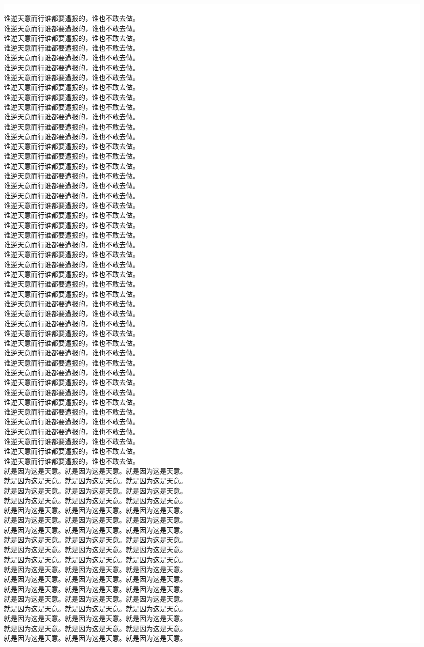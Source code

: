 <br>谁逆天意而行谁都要遭报的，谁也不敢去做。
<br>谁逆天意而行谁都要遭报的，谁也不敢去做。
<br>谁逆天意而行谁都要遭报的，谁也不敢去做。
<br>谁逆天意而行谁都要遭报的，谁也不敢去做。
<br>谁逆天意而行谁都要遭报的，谁也不敢去做。
<br>谁逆天意而行谁都要遭报的，谁也不敢去做。
<br>谁逆天意而行谁都要遭报的，谁也不敢去做。
<br>谁逆天意而行谁都要遭报的，谁也不敢去做。
<br>谁逆天意而行谁都要遭报的，谁也不敢去做。
<br>谁逆天意而行谁都要遭报的，谁也不敢去做。
<br>谁逆天意而行谁都要遭报的，谁也不敢去做。
<br>谁逆天意而行谁都要遭报的，谁也不敢去做。
<br>谁逆天意而行谁都要遭报的，谁也不敢去做。
<br>谁逆天意而行谁都要遭报的，谁也不敢去做。
<br>谁逆天意而行谁都要遭报的，谁也不敢去做。
<br>谁逆天意而行谁都要遭报的，谁也不敢去做。
<br>谁逆天意而行谁都要遭报的，谁也不敢去做。
<br>谁逆天意而行谁都要遭报的，谁也不敢去做。
<br>谁逆天意而行谁都要遭报的，谁也不敢去做。
<br>谁逆天意而行谁都要遭报的，谁也不敢去做。
<br>谁逆天意而行谁都要遭报的，谁也不敢去做。
<br>谁逆天意而行谁都要遭报的，谁也不敢去做。
<br>谁逆天意而行谁都要遭报的，谁也不敢去做。
<br>谁逆天意而行谁都要遭报的，谁也不敢去做。
<br>谁逆天意而行谁都要遭报的，谁也不敢去做。
<br>谁逆天意而行谁都要遭报的，谁也不敢去做。
<br>谁逆天意而行谁都要遭报的，谁也不敢去做。
<br>谁逆天意而行谁都要遭报的，谁也不敢去做。
<br>谁逆天意而行谁都要遭报的，谁也不敢去做。
<br>谁逆天意而行谁都要遭报的，谁也不敢去做。
<br>谁逆天意而行谁都要遭报的，谁也不敢去做。
<br>谁逆天意而行谁都要遭报的，谁也不敢去做。
<br>谁逆天意而行谁都要遭报的，谁也不敢去做。
<br>谁逆天意而行谁都要遭报的，谁也不敢去做。
<br>谁逆天意而行谁都要遭报的，谁也不敢去做。
<br>谁逆天意而行谁都要遭报的，谁也不敢去做。
<br>谁逆天意而行谁都要遭报的，谁也不敢去做。
<br>谁逆天意而行谁都要遭报的，谁也不敢去做。
<br>谁逆天意而行谁都要遭报的，谁也不敢去做。
<br>谁逆天意而行谁都要遭报的，谁也不敢去做。
<br>谁逆天意而行谁都要遭报的，谁也不敢去做。
<br>谁逆天意而行谁都要遭报的，谁也不敢去做。
<br>谁逆天意而行谁都要遭报的，谁也不敢去做。
<br>谁逆天意而行谁都要遭报的，谁也不敢去做。
<br>谁逆天意而行谁都要遭报的，谁也不敢去做。
<br>谁逆天意而行谁都要遭报的，谁也不敢去做。
<br>就是因为这是天意。就是因为这是天意。就是因为这是天意。
<br>就是因为这是天意。就是因为这是天意。就是因为这是天意。
<br>就是因为这是天意。就是因为这是天意。就是因为这是天意。
<br>就是因为这是天意。就是因为这是天意。就是因为这是天意。
<br>就是因为这是天意。就是因为这是天意。就是因为这是天意。
<br>就是因为这是天意。就是因为这是天意。就是因为这是天意。
<br>就是因为这是天意。就是因为这是天意。就是因为这是天意。
<br>就是因为这是天意。就是因为这是天意。就是因为这是天意。
<br>就是因为这是天意。就是因为这是天意。就是因为这是天意。
<br>就是因为这是天意。就是因为这是天意。就是因为这是天意。
<br>就是因为这是天意。就是因为这是天意。就是因为这是天意。
<br>就是因为这是天意。就是因为这是天意。就是因为这是天意。
<br>就是因为这是天意。就是因为这是天意。就是因为这是天意。
<br>就是因为这是天意。就是因为这是天意。就是因为这是天意。
<br>就是因为这是天意。就是因为这是天意。就是因为这是天意。
<br>就是因为这是天意。就是因为这是天意。就是因为这是天意。
<br>就是因为这是天意。就是因为这是天意。就是因为这是天意。
<br>就是因为这是天意。就是因为这是天意。就是因为这是天意。